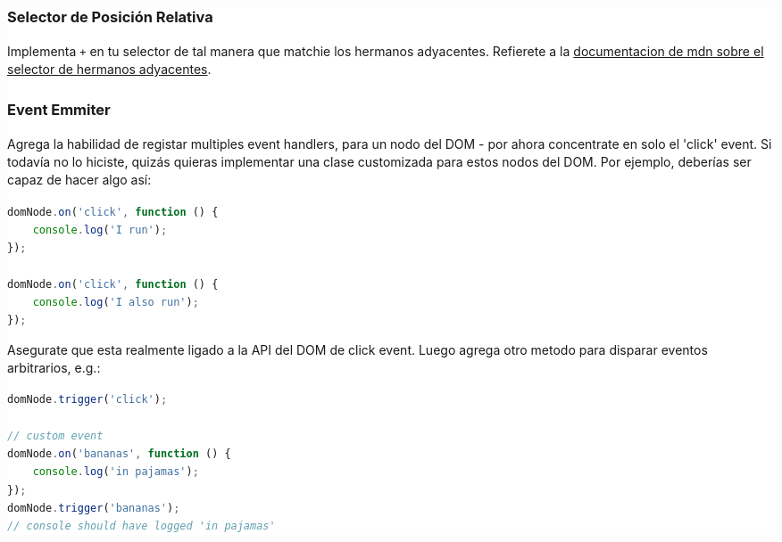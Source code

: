 ### Selector de Posición Relativa

Implementa `+` en tu selector de tal manera que matchie los hermanos adyacentes. Refierete a la [documentacion de mdn sobre el selector de hermanos adyacentes](https://developer.mozilla.org/en-US/docs/Web/CSS/Adjacent_sibling_selectors).

### Event Emmiter


Agrega la habilidad de registar multiples event handlers, para un nodo del DOM - por ahora concentrate en solo el 'click' event. Si todavía no lo hiciste, quizás quieras implementar una clase customizada para estos nodos del DOM. Por ejemplo, deberías ser capaz de hacer algo así:

```javascript
domNode.on('click', function () {
    console.log('I run');
});

domNode.on('click', function () {
    console.log('I also run');
});
```

Asegurate que esta realmente ligado a la API del DOM de click event. Luego agrega otro metodo para disparar eventos arbitrarios, e.g.:

```javascript
domNode.trigger('click');

// custom event
domNode.on('bananas', function () {
    console.log('in pajamas');
});
domNode.trigger('bananas');
// console should have logged 'in pajamas'
```
